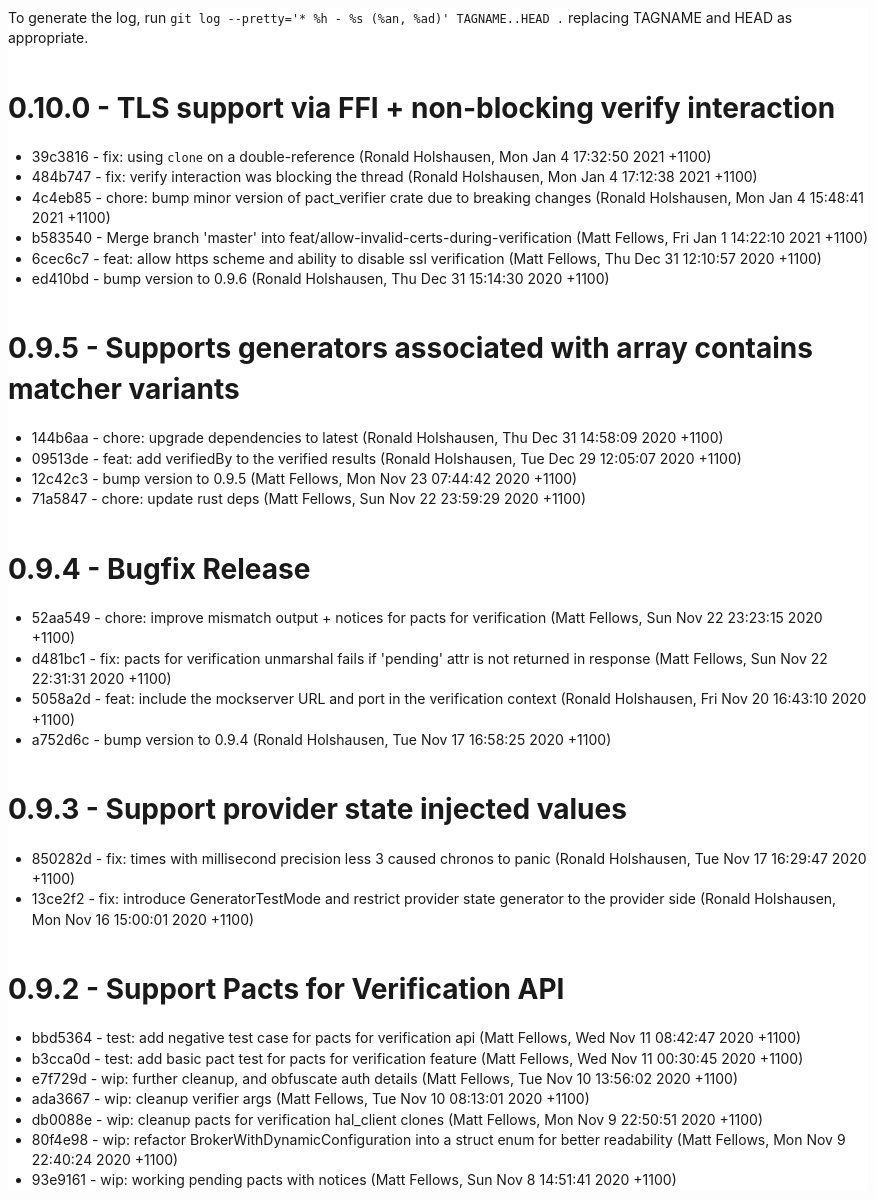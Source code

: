 To generate the log, run `git log --pretty='* %h - %s (%an, %ad)' TAGNAME..HEAD .` replacing TAGNAME and HEAD as appropriate.

# 0.10.0 - TLS support via FFI + non-blocking verify interaction

* 39c3816 - fix: using `clone` on a double-reference (Ronald Holshausen, Mon Jan 4 17:32:50 2021 +1100)
* 484b747 - fix: verify interaction was blocking the thread (Ronald Holshausen, Mon Jan 4 17:12:38 2021 +1100)
* 4c4eb85 - chore: bump minor version of pact_verifier crate due to breaking changes (Ronald Holshausen, Mon Jan 4 15:48:41 2021 +1100)
* b583540 - Merge branch 'master' into feat/allow-invalid-certs-during-verification (Matt Fellows, Fri Jan 1 14:22:10 2021 +1100)
* 6cec6c7 - feat: allow https scheme and ability to disable ssl verification (Matt Fellows, Thu Dec 31 12:10:57 2020 +1100)
* ed410bd - bump version to 0.9.6 (Ronald Holshausen, Thu Dec 31 15:14:30 2020 +1100)

# 0.9.5 - Supports generators associated with array contains matcher variants

* 144b6aa - chore: upgrade dependencies to latest (Ronald Holshausen, Thu Dec 31 14:58:09 2020 +1100)
* 09513de - feat: add verifiedBy to the verified results (Ronald Holshausen, Tue Dec 29 12:05:07 2020 +1100)
* 12c42c3 - bump version to 0.9.5 (Matt Fellows, Mon Nov 23 07:44:42 2020 +1100)
* 71a5847 - chore: update rust deps (Matt Fellows, Sun Nov 22 23:59:29 2020 +1100)

# 0.9.4 - Bugfix Release

* 52aa549 - chore: improve mismatch output + notices for pacts for verification (Matt Fellows, Sun Nov 22 23:23:15 2020 +1100)
* d481bc1 - fix: pacts for verification unmarshal fails if 'pending' attr is not returned in response (Matt Fellows, Sun Nov 22 22:31:31 2020 +1100)
* 5058a2d - feat: include the mockserver URL and port in the verification context (Ronald Holshausen, Fri Nov 20 16:43:10 2020 +1100)
* a752d6c - bump version to 0.9.4 (Ronald Holshausen, Tue Nov 17 16:58:25 2020 +1100)

# 0.9.3 - Support provider state injected values

* 850282d - fix: times with millisecond precision less 3 caused chronos to panic (Ronald Holshausen, Tue Nov 17 16:29:47 2020 +1100)
* 13ce2f2 - fix: introduce GeneratorTestMode and restrict provider state generator to the provider side (Ronald Holshausen, Mon Nov 16 15:00:01 2020 +1100)

# 0.9.2 - Support Pacts for Verification API

* bbd5364 - test: add negative test case for pacts for verification api (Matt Fellows, Wed Nov 11 08:42:47 2020 +1100)
* b3cca0d - test: add basic pact test for pacts for verification feature (Matt Fellows, Wed Nov 11 00:30:45 2020 +1100)
* e7f729d - wip: further cleanup, and obfuscate auth details (Matt Fellows, Tue Nov 10 13:56:02 2020 +1100)
* ada3667 - wip: cleanup verifier args (Matt Fellows, Tue Nov 10 08:13:01 2020 +1100)
* db0088e - wip: cleanup pacts for verification hal_client clones (Matt Fellows, Mon Nov 9 22:50:51 2020 +1100)
* 80f4e98 - wip: refactor BrokerWithDynamicConfiguration into a struct enum for better readability (Matt Fellows, Mon Nov 9 22:40:24 2020 +1100)
* 93e9161 - wip: working pending pacts with notices (Matt Fellows, Sun Nov 8 14:51:41 2020 +1100)